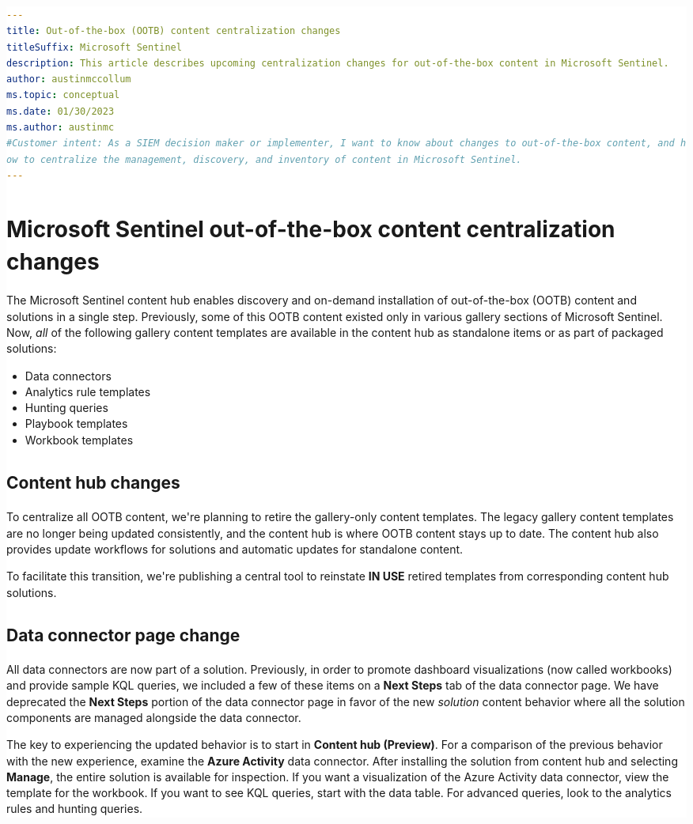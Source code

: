 ```yaml
---
title: Out-of-the-box (OOTB) content centralization changes
titleSuffix: Microsoft Sentinel
description: This article describes upcoming centralization changes for out-of-the-box content in Microsoft Sentinel.
author: austinmccollum
ms.topic: conceptual
ms.date: 01/30/2023
ms.author: austinmc
#Customer intent: As a SIEM decision maker or implementer, I want to know about changes to out-of-the-box content, and how to centralize the management, discovery, and inventory of content in Microsoft Sentinel.
---
```


# Microsoft Sentinel out-of-the-box content centralization changes

The Microsoft Sentinel content hub enables discovery and on-demand installation of out-of-the-box (OOTB) content and solutions in a single step. Previously, some of this OOTB content existed only in various gallery sections of Microsoft Sentinel. Now, *all* of the following gallery content templates are available in the content hub as standalone items or as part of packaged solutions:

- Data connectors
- Analytics rule templates
- Hunting queries
- Playbook templates
- Workbook templates

## Content hub changes

To centralize all OOTB content, we're planning to retire the gallery-only content templates. The legacy gallery content templates are no longer being updated consistently, and the content hub is where OOTB content stays up to date. The content hub also provides update workflows for solutions and automatic updates for standalone content.

To facilitate this transition, we're publishing a central tool to reinstate **IN USE** retired templates from corresponding content hub solutions.

## Data connector page change

All data connectors are now part of a solution. Previously, in order to promote dashboard visualizations (now called workbooks) and provide sample KQL queries, we included a few of these items on a **Next Steps** tab of the data connector page. We have deprecated the **Next Steps** portion of the data connector page in favor of the new *solution* content behavior where all the solution components are managed alongside the data connector. 

The key to experiencing the updated behavior is to start in **Content hub (Preview)**. For a comparison of the previous behavior with the new experience, examine the **Azure Activity** data connector. After installing the solution from content hub and selecting **Manage**, the entire solution is available for inspection. If you want a visualization of the Azure Activity data connector, view the template for the workbook. If you want to see KQL queries, start with the data table. For advanced queries, look to the analytics rules and hunting queries.
